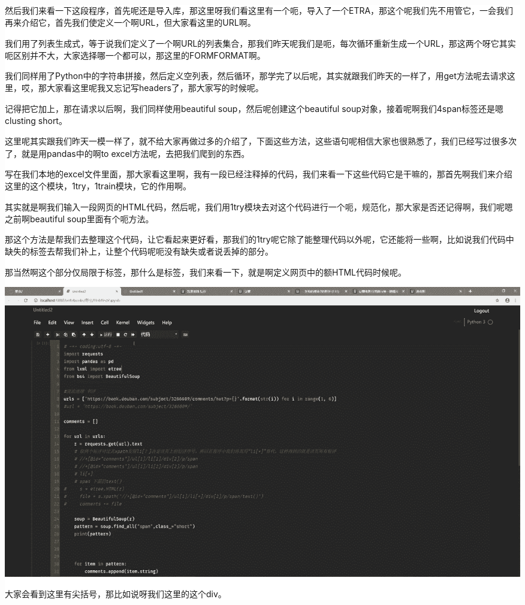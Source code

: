 然后我们来看一下这段程序，首先呢还是导入库，那这里呀我们看这里有一个呃，导入了一个ETRA，那这个呢我们先不用管它，一会我们再来介绍它，首先我们使定义一个啊URL，但大家看这里的URL啊。

我们用了列表生成式，等于说我们定义了一个啊URL的列表集合，那我们昨天呢我们是呃，每次循环重新生成一个URL，那这两个呀它其实呃区别并不大，大家选择哪一个都可以，那这里的FORMFORMAT啊。

我们同样用了Python中的字符串拼接，然后定义空列表，然后循环，那学完了以后呢，其实就跟我们昨天的一样了，用get方法呢去请求这里，哎，那大家看这里呢我又忘记写headers了，那大家写的时候呢。

记得把它加上，那在请求以后啊，我们同样使用beautiful soup，然后呢创建这个beautiful soup对象，接着呢啊我们4span标签还是嗯clusting short。

这里呢其实跟我们昨天一模一样了，就不给大家再做过多的介绍了，下面这些方法，这些语句呢相信大家也很熟悉了，我们已经写过很多次了，就是用pandas中的啊to excel方法呢，去把我们爬到的东西。

写在我们本地的excel文件里面，那大家看这里啊，我有一段已经注释掉的代码，我们来看一下这些代码它是干嘛的，那首先啊我们来介绍这里的这个模块，1try，1train模块，它的作用啊。

其实就是啊我们输入一段网页的HTML代码，然后呢，我们用1try模块去对这个代码进行一个呃，规范化，那大家是否还记得啊，我们呢嗯之前啊beautiful soup里面有个呃方法。

那这个方法是帮我们去整理这个代码，让它看起来更好看，那我们的1try呢它除了能整理代码以外呢，它还能将一些啊，比如说我们代码中缺失的标签去帮我们补上，让整个代码呢呃没有缺失或者说丢掉的部分。

那当然啊这个部分仅局限于标签，那什么是标签，我们来看一下，就是啊定义网页中的额HTML代码时候呢。

![](img/5f388368011ea10d32ff805270e2d48e_32.png)

大家会看到这里有尖括号，那比如说呀我们这里的这个div。
